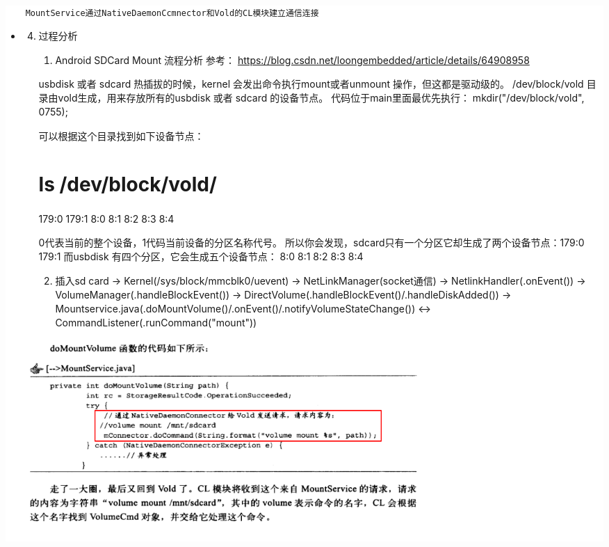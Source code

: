 		MountService通过NativeDaemonCcmnector和Vold的CL模块建立通信连接


- 4) 过程分析

		1) Android SDCard Mount 流程分析
		参考： https://blog.csdn.net/loongembedded/article/details/64908958

		usbdisk 或者 sdcard 热插拔的时候，kernel 会发出命令执行mount或者unmount 操作，但这都是驱动级的。
		/dev/block/vold 目录由vold生成，用来存放所有的usbdisk 或者 sdcard 的设备节点。
		代码位于main里面最优先执行：
		mkdir("/dev/block/vold", 0755); 
		
		可以根据这个目录找到如下设备节点：
		# ls /dev/block/vold/
		179:0  179:1  8:0    8:1    8:2    8:3    8:4 
		
		0代表当前的整个设备，1代码当前设备的分区名称代号。
		所以你会发现，sdcard只有一个分区它却生成了两个设备节点：179:0 179:1
		而usbdisk 有四个分区，它会生成五个设备节点： 8:0    8:1    8:2    8:3    8:4

		2) 插入sd card -> Kernel(/sys/block/mmcblk0/uevent) 
		-> NetLinkManager(socket通信) -> NetlinkHandler(.onEvent())
		-> VolumeManager(.handleBlockEvent()) -> DirectVolume(.handleBlockEvent()/.handleDiskAdded())
		-> Mountservice.java(.doMountVolume()/.onEvent()/.notifyVolumeStateChange()) 
		<-> CommandListener(.runCommand("mount"))

	<img src="./pic/VOLD8.png" width= 600><br><br>
		